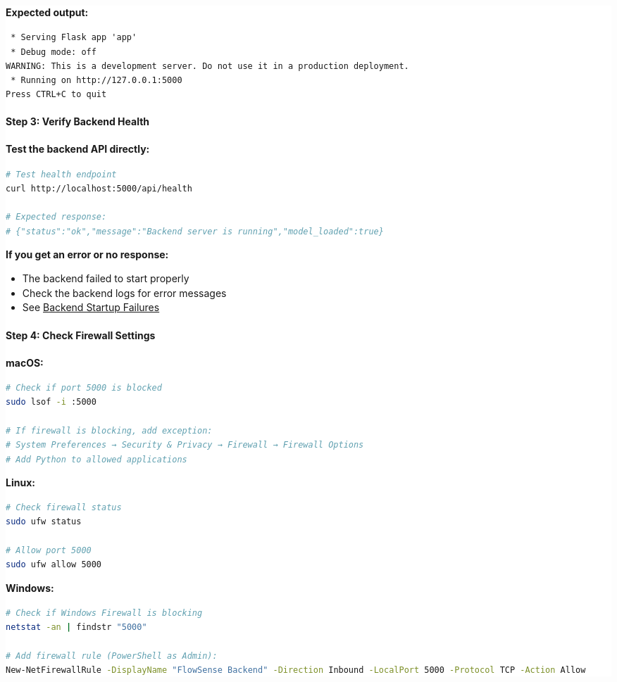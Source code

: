 **Expected output:**
```
 * Serving Flask app 'app'
 * Debug mode: off
WARNING: This is a development server. Do not use it in a production deployment.
 * Running on http://127.0.0.1:5000
Press CTRL+C to quit
```

#### Step 3: Verify Backend Health

**Test the backend API directly:**

```bash
# Test health endpoint
curl http://localhost:5000/api/health

# Expected response:
# {"status":"ok","message":"Backend server is running","model_loaded":true}
```

**If you get an error or no response:**
- The backend failed to start properly
- Check the backend logs for error messages
- See [Backend Startup Failures](#backend-startup-failures)

#### Step 4: Check Firewall Settings

**macOS:**
```bash
# Check if port 5000 is blocked
sudo lsof -i :5000

# If firewall is blocking, add exception:
# System Preferences → Security & Privacy → Firewall → Firewall Options
# Add Python to allowed applications
```

**Linux:**
```bash
# Check firewall status
sudo ufw status

# Allow port 5000
sudo ufw allow 5000
```

**Windows:**
```bash
# Check if Windows Firewall is blocking
netstat -an | findstr "5000"

# Add firewall rule (PowerShell as Admin):
New-NetFirewallRule -DisplayName "FlowSense Backend" -Direction Inbound -LocalPort 5000 -Protocol TCP -Action Allow
```
